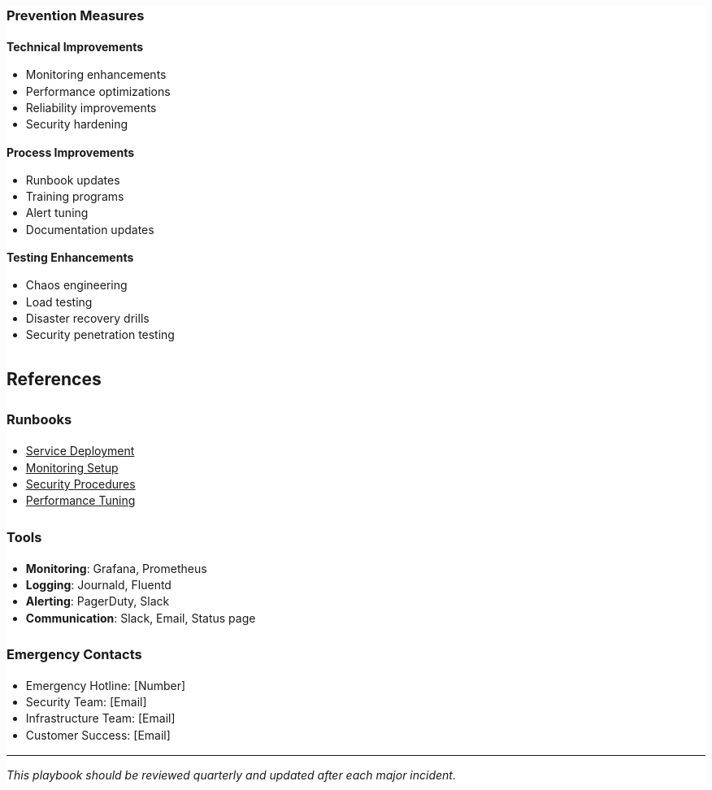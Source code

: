 ### Prevention Measures

**Technical Improvements**
- Monitoring enhancements
- Performance optimizations
- Reliability improvements
- Security hardening

**Process Improvements**
- Runbook updates
- Training programs
- Alert tuning
- Documentation updates

**Testing Enhancements**
- Chaos engineering
- Load testing
- Disaster recovery drills
- Security penetration testing

## References

### Runbooks
- [Service Deployment](./DEPLOYMENT.md)
- [Monitoring Setup](../monitoring/README.md)
- [Security Procedures](./SECURITY.md)
- [Performance Tuning](./PERFORMANCE.md)

### Tools
- **Monitoring**: Grafana, Prometheus
- **Logging**: Journald, Fluentd
- **Alerting**: PagerDuty, Slack
- **Communication**: Slack, Email, Status page

### Emergency Contacts
- Emergency Hotline: [Number]
- Security Team: [Email]
- Infrastructure Team: [Email]
- Customer Success: [Email]

---

*This playbook should be reviewed quarterly and updated after each major incident.*